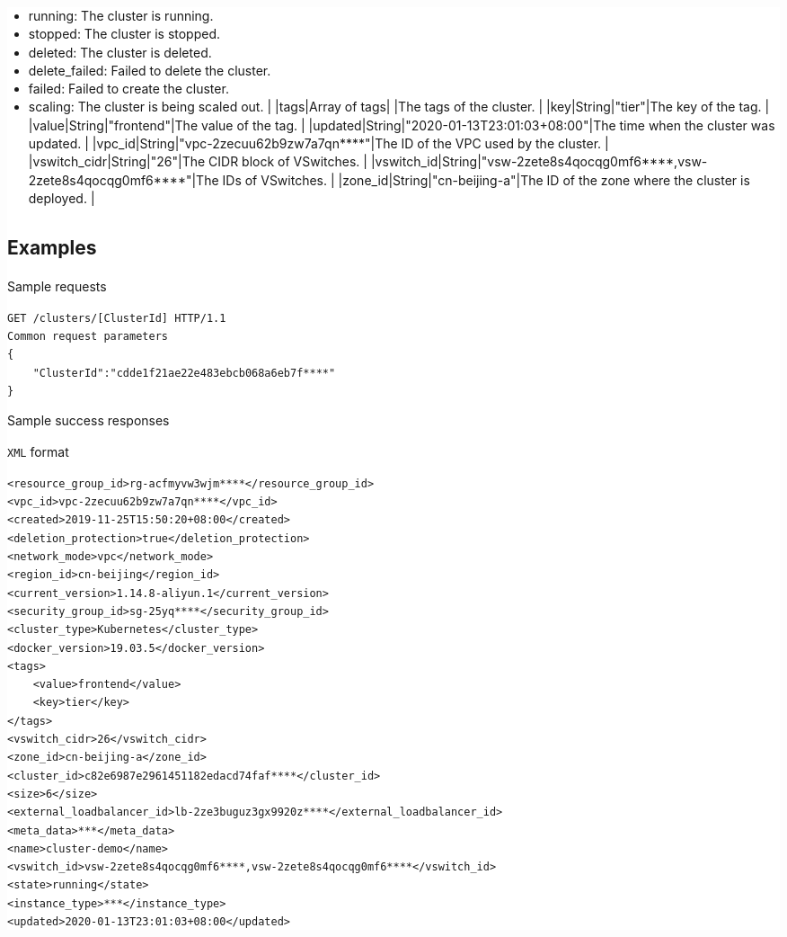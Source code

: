  -   running: The cluster is running.
-   stopped: The cluster is stopped.
-   deleted: The cluster is deleted.
-   delete\_failed: Failed to delete the cluster.
-   failed: Failed to create the cluster.
-   scaling: The cluster is being scaled out. |
|tags|Array of tags| |The tags of the cluster. |
|key|String|"tier"|The key of the tag. |
|value|String|"frontend"|The value of the tag. |
|updated|String|"2020-01-13T23:01:03+08:00"|The time when the cluster was updated. |
|vpc\_id|String|"vpc-2zecuu62b9zw7a7qn\*\*\*\*"|The ID of the VPC used by the cluster. |
|vswitch\_cidr|String|"26"|The CIDR block of VSwitches. |
|vswitch\_id|String|"vsw-2zete8s4qocqg0mf6\*\*\*\*,vsw-2zete8s4qocqg0mf6\*\*\*\*"|The IDs of VSwitches. |
|zone\_id|String|"cn-beijing-a"|The ID of the zone where the cluster is deployed. |

## Examples

Sample requests

```
GET /clusters/[ClusterId] HTTP/1.1
Common request parameters
{
    "ClusterId":"cdde1f21ae22e483ebcb068a6eb7f****"
}
```

Sample success responses

`XML` format

```
<resource_group_id>rg-acfmyvw3wjm****</resource_group_id>
<vpc_id>vpc-2zecuu62b9zw7a7qn****</vpc_id>
<created>2019-11-25T15:50:20+08:00</created>
<deletion_protection>true</deletion_protection>
<network_mode>vpc</network_mode>
<region_id>cn-beijing</region_id>
<current_version>1.14.8-aliyun.1</current_version>
<security_group_id>sg-25yq****</security_group_id>
<cluster_type>Kubernetes</cluster_type>
<docker_version>19.03.5</docker_version>
<tags>
    <value>frontend</value>
    <key>tier</key>
</tags>
<vswitch_cidr>26</vswitch_cidr>
<zone_id>cn-beijing-a</zone_id>
<cluster_id>c82e6987e2961451182edacd74faf****</cluster_id>
<size>6</size>
<external_loadbalancer_id>lb-2ze3buguz3gx9920z****</external_loadbalancer_id>
<meta_data>***</meta_data>
<name>cluster-demo</name>
<vswitch_id>vsw-2zete8s4qocqg0mf6****,vsw-2zete8s4qocqg0mf6****</vswitch_id>
<state>running</state>
<instance_type>***</instance_type>
<updated>2020-01-13T23:01:03+08:00</updated>
```
